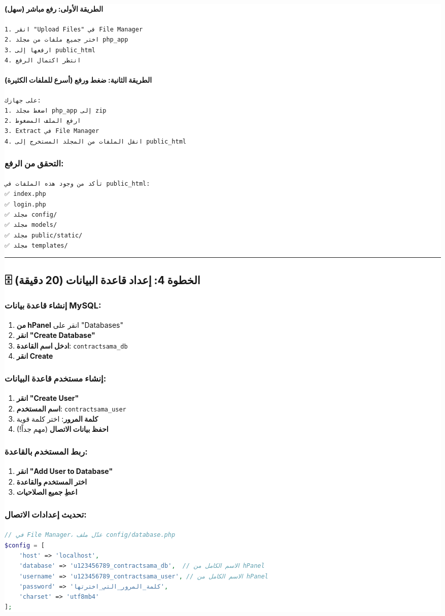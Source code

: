 #### الطريقة الأولى: رفع مباشر (سهل)
```
1. انقر "Upload Files" في File Manager
2. اختر جميع ملفات من مجلد php_app
3. ارفعها إلى public_html
4. انتظر اكتمال الرفع
```

#### الطريقة الثانية: ضغط ورفع (أسرع للملفات الكثيرة)
```
على جهازك:
1. اضغط مجلد php_app إلى zip
2. ارفع الملف المضغوط
3. Extract في File Manager
4. انقل الملفات من المجلد المستخرج إلى public_html
```

### التحقق من الرفع:
```
تأكد من وجود هذه الملفات في public_html:
✅ index.php
✅ login.php
✅ مجلد config/
✅ مجلد models/
✅ مجلد public/static/
✅ مجلد templates/
```

---

## 🗄️ الخطوة 4: إعداد قاعدة البيانات (20 دقيقة)

### إنشاء قاعدة بيانات MySQL:
1. **من hPanel** انقر على "Databases"
2. **انقر "Create Database"**
3. **ادخل اسم القاعدة**: `contractsama_db`
4. **انقر Create**

### إنشاء مستخدم قاعدة البيانات:
1. **انقر "Create User"**
2. **اسم المستخدم**: `contractsama_user`
3. **كلمة المرور**: اختر كلمة قوية
4. **احفظ بيانات الاتصال** (مهم جداً!)

### ربط المستخدم بالقاعدة:
1. **انقر "Add User to Database"**
2. **اختر المستخدم والقاعدة**
3. **اعطِ جميع الصلاحيات**

### تحديث إعدادات الاتصال:
```php
// في File Manager، عدّل ملف config/database.php
$config = [
    'host' => 'localhost',
    'database' => 'u123456789_contractsama_db',  // الاسم الكامل من hPanel
    'username' => 'u123456789_contractsama_user', // الاسم الكامل من hPanel
    'password' => 'كلمة_المرور_التي_اخترتها',
    'charset' => 'utf8mb4'
];
```
